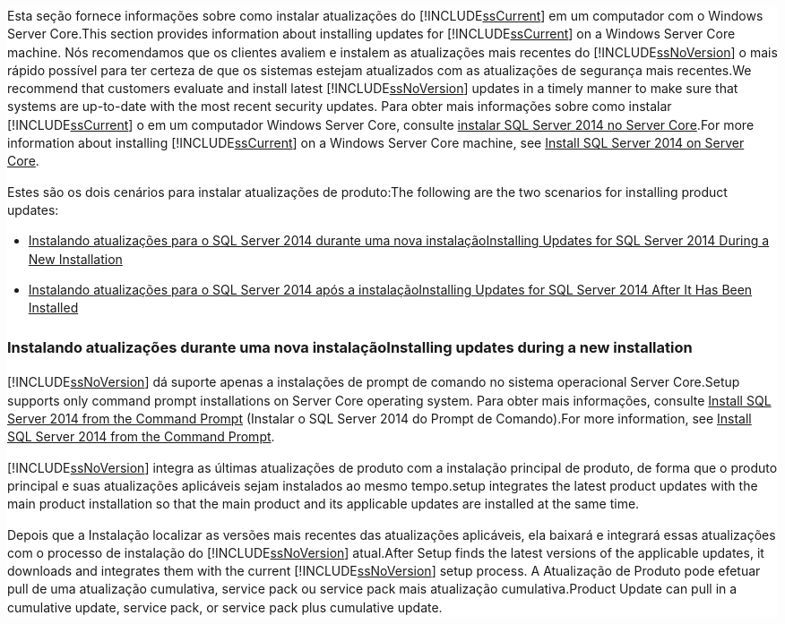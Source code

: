  <span data-ttu-id="dac4f-117">Esta seção fornece informações sobre como instalar atualizações do [!INCLUDE[ssCurrent](../../includes/sscurrent-md.md)] em um computador com o Windows Server Core.</span><span class="sxs-lookup"><span data-stu-id="dac4f-117">This section provides information about installing updates for [!INCLUDE[ssCurrent](../../includes/sscurrent-md.md)] on a Windows Server Core machine.</span></span> <span data-ttu-id="dac4f-118">Nós recomendamos que os clientes avaliem e instalem as atualizações mais recentes do [!INCLUDE[ssNoVersion](../../includes/ssnoversion-md.md)] o mais rápido possível para ter certeza de que os sistemas estejam atualizados com as atualizações de segurança mais recentes.</span><span class="sxs-lookup"><span data-stu-id="dac4f-118">We recommend that customers evaluate and install latest [!INCLUDE[ssNoVersion](../../includes/ssnoversion-md.md)] updates in a timely manner to make sure that systems are up-to-date with the most recent security updates.</span></span> <span data-ttu-id="dac4f-119">Para obter mais informações sobre como instalar [!INCLUDE[ssCurrent](../../includes/sscurrent-md.md)] o em um computador Windows Server Core, consulte [instalar SQL Server 2014 no Server Core](install-sql-server-on-server-core.md).</span><span class="sxs-lookup"><span data-stu-id="dac4f-119">For more information about installing [!INCLUDE[ssCurrent](../../includes/sscurrent-md.md)] on a Windows Server Core machine, see [Install SQL Server 2014 on Server Core](install-sql-server-on-server-core.md).</span></span>  
  
 <span data-ttu-id="dac4f-120">Estes são os dois cenários para instalar atualizações de produto:</span><span class="sxs-lookup"><span data-stu-id="dac4f-120">The following are the two scenarios for installing product updates:</span></span>  
  
-   [<span data-ttu-id="dac4f-121">Instalando atualizações para o SQL Server 2014 durante uma nova instalação</span><span class="sxs-lookup"><span data-stu-id="dac4f-121">Installing Updates for SQL Server 2014 During a New Installation</span></span>](#installing-updates-during-a-new-installation) 
  
-   [<span data-ttu-id="dac4f-122">Instalando atualizações para o SQL Server 2014 após a instalação</span><span class="sxs-lookup"><span data-stu-id="dac4f-122">Installing Updates for SQL Server 2014 After It Has Been Installed</span></span>](#installing-updates-after-installation) 
  
### <a name="installing-updates-during-a-new-installation"></a><span data-ttu-id="dac4f-123">Instalando atualizações durante uma nova instalação</span><span class="sxs-lookup"><span data-stu-id="dac4f-123">Installing updates during a new installation</span></span>  
 [!INCLUDE[ssNoVersion](../../includes/ssnoversion-md.md)] <span data-ttu-id="dac4f-124">dá suporte apenas a instalações de prompt de comando no sistema operacional Server Core.</span><span class="sxs-lookup"><span data-stu-id="dac4f-124">Setup supports only command prompt installations on Server Core operating system.</span></span> <span data-ttu-id="dac4f-125">Para obter mais informações, consulte [Install SQL Server 2014 from the Command Prompt](install-sql-server-from-the-command-prompt.md) (Instalar o SQL Server 2014 do Prompt de Comando).</span><span class="sxs-lookup"><span data-stu-id="dac4f-125">For more information, see [Install SQL Server 2014 from the Command Prompt](install-sql-server-from-the-command-prompt.md).</span></span>  
  
 [!INCLUDE[ssNoVersion](../../includes/ssnoversion-md.md)] <span data-ttu-id="dac4f-126">integra as últimas atualizações de produto com a instalação principal de produto, de forma que o produto principal e suas atualizações aplicáveis sejam instalados ao mesmo tempo.</span><span class="sxs-lookup"><span data-stu-id="dac4f-126">setup integrates the latest product updates with the main product installation so that the main product and its applicable updates are installed at the same time.</span></span>  
  
 <span data-ttu-id="dac4f-127">Depois que a Instalação localizar as versões mais recentes das atualizações aplicáveis, ela baixará e integrará essas atualizações com o processo de instalação do [!INCLUDE[ssNoVersion](../../includes/ssnoversion-md.md)] atual.</span><span class="sxs-lookup"><span data-stu-id="dac4f-127">After Setup finds the latest versions of the applicable updates, it downloads and integrates them with the current [!INCLUDE[ssNoVersion](../../includes/ssnoversion-md.md)] setup process.</span></span> <span data-ttu-id="dac4f-128">A Atualização de Produto pode efetuar pull de uma atualização cumulativa, service pack ou service pack mais atualização cumulativa.</span><span class="sxs-lookup"><span data-stu-id="dac4f-128">Product Update can pull in a cumulative update, service pack, or service pack plus cumulative update.</span></span>  
  